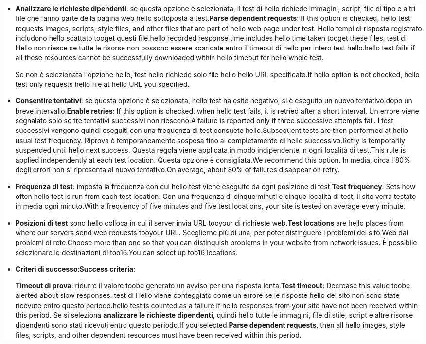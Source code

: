 * <span data-ttu-id="29fec-127">**Analizzare le richieste dipendenti**: se questa opzione è selezionata, il test di hello richiede immagini, script, file di tipo e altri file che fanno parte della pagina web hello sottoposta a test.</span><span class="sxs-lookup"><span data-stu-id="29fec-127">**Parse dependent requests**: If this option is checked, hello test requests images, scripts, style files, and other files that are part of hello web page under test.</span></span> <span data-ttu-id="29fec-128">Hello tempi di risposta registrato includono hello scattato tooget questi file.</span><span class="sxs-lookup"><span data-stu-id="29fec-128">hello recorded response time includes hello time taken tooget these files.</span></span> <span data-ttu-id="29fec-129">test di Hello non riesce se tutte le risorse non possono essere scaricate entro il timeout di hello per intero test hello.</span><span class="sxs-lookup"><span data-stu-id="29fec-129">hello test fails if all these resources cannot be successfully downloaded within hello timeout for hello whole test.</span></span> 

    <span data-ttu-id="29fec-130">Se non è selezionata l'opzione hello, test hello richiede solo file hello hello URL specificato.</span><span class="sxs-lookup"><span data-stu-id="29fec-130">If hello option is not checked, hello test only requests hello file at hello URL you specified.</span></span>
* <span data-ttu-id="29fec-131">**Consentire tentativi**: se questa opzione è selezionata, hello test ha esito negativo, si è eseguito un nuovo tentativo dopo un breve intervallo.</span><span class="sxs-lookup"><span data-stu-id="29fec-131">**Enable retries**:  If this option is checked, when hello test fails, it is retried after a short interval.</span></span> <span data-ttu-id="29fec-132">Un errore viene segnalato solo se tre tentativi successivi non riescono.</span><span class="sxs-lookup"><span data-stu-id="29fec-132">A failure is reported only if three successive attempts fail.</span></span> <span data-ttu-id="29fec-133">I test successivi vengono quindi eseguiti con una frequenza di test consuete hello.</span><span class="sxs-lookup"><span data-stu-id="29fec-133">Subsequent tests are then performed at hello usual test frequency.</span></span> <span data-ttu-id="29fec-134">Riprova è temporaneamente sospesa fino al completamento di hello successivo.</span><span class="sxs-lookup"><span data-stu-id="29fec-134">Retry is temporarily suspended until hello next success.</span></span> <span data-ttu-id="29fec-135">Questa regola viene applicata in modo indipendente in ogni località di test.</span><span class="sxs-lookup"><span data-stu-id="29fec-135">This rule is applied independently at each test location.</span></span> <span data-ttu-id="29fec-136">Questa opzione è consigliata.</span><span class="sxs-lookup"><span data-stu-id="29fec-136">We recommend this option.</span></span> <span data-ttu-id="29fec-137">In media, circa l'80% degli errori non si ripresenta al nuovo tentativo.</span><span class="sxs-lookup"><span data-stu-id="29fec-137">On average, about 80% of failures disappear on retry.</span></span>
* <span data-ttu-id="29fec-138">**Frequenza di test**: imposta la frequenza con cui hello test viene eseguito da ogni posizione di test.</span><span class="sxs-lookup"><span data-stu-id="29fec-138">**Test frequency**: Sets how often hello test is run from each test location.</span></span> <span data-ttu-id="29fec-139">Con una frequenza di cinque minuti e cinque località di test, il sito verrà testato in media ogni minuto.</span><span class="sxs-lookup"><span data-stu-id="29fec-139">With a frequency of five minutes and five test locations, your site is tested on average every minute.</span></span>
* <span data-ttu-id="29fec-140">**Posizioni di test** sono hello colloca in cui il server invia URL tooyour di richieste web.</span><span class="sxs-lookup"><span data-stu-id="29fec-140">**Test locations** are hello places from where our servers send web requests tooyour URL.</span></span> <span data-ttu-id="29fec-141">Sceglierne più di una, per poter distinguere i problemi del sito Web dai problemi di rete.</span><span class="sxs-lookup"><span data-stu-id="29fec-141">Choose more than one so that you can distinguish problems in your website from network issues.</span></span> <span data-ttu-id="29fec-142">È possibile selezionare le destinazioni di too16.</span><span class="sxs-lookup"><span data-stu-id="29fec-142">You can select up too16 locations.</span></span>
* <span data-ttu-id="29fec-143">**Criteri di successo**:</span><span class="sxs-lookup"><span data-stu-id="29fec-143">**Success criteria**:</span></span>

    <span data-ttu-id="29fec-144">**Timeout di prova**: ridurre il valore toobe generato un avviso per una risposta lenta.</span><span class="sxs-lookup"><span data-stu-id="29fec-144">**Test timeout**: Decrease this value toobe alerted about slow responses.</span></span> <span data-ttu-id="29fec-145">test di Hello viene conteggiato come un errore se le risposte hello del sito non sono state ricevute entro questo periodo.</span><span class="sxs-lookup"><span data-stu-id="29fec-145">hello test is counted as a failure if hello responses from your site have not been received within this period.</span></span> <span data-ttu-id="29fec-146">Se si seleziona **analizzare le richieste dipendenti**, quindi hello tutte le immagini, file di stile, script e altre risorse dipendenti sono stati ricevuti entro questo periodo.</span><span class="sxs-lookup"><span data-stu-id="29fec-146">If you selected **Parse dependent requests**, then all hello images, style files, scripts, and other dependent resources must have been received within this period.</span></span>
